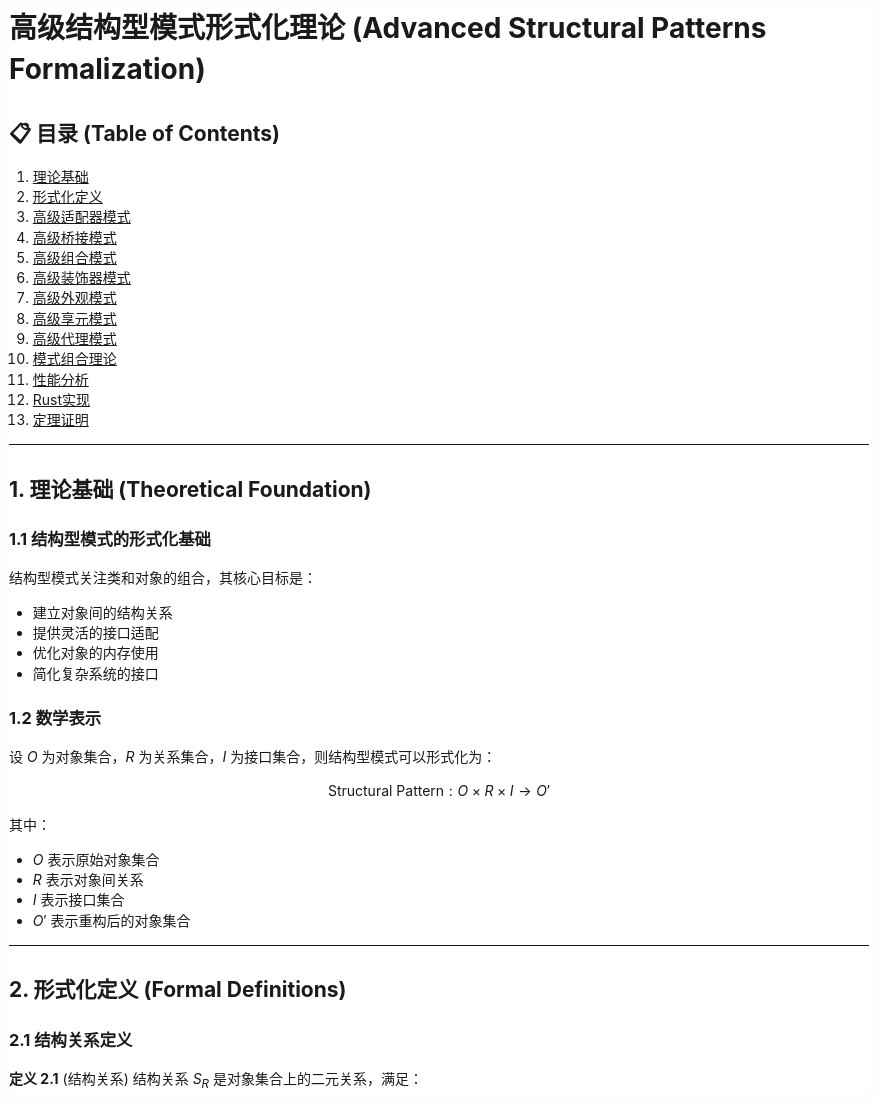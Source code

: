 # 高级结构型模式形式化理论 (Advanced Structural Patterns Formalization)

## 📋 目录 (Table of Contents)

1. [理论基础](#1-理论基础)
2. [形式化定义](#2-形式化定义)
3. [高级适配器模式](#3-高级适配器模式)
4. [高级桥接模式](#4-高级桥接模式)
5. [高级组合模式](#5-高级组合模式)
6. [高级装饰器模式](#6-高级装饰器模式)
7. [高级外观模式](#7-高级外观模式)
8. [高级享元模式](#8-高级享元模式)
9. [高级代理模式](#9-高级代理模式)
10. [模式组合理论](#10-模式组合理论)
11. [性能分析](#11-性能分析)
12. [Rust实现](#12-rust实现)
13. [定理证明](#13-定理证明)

---

## 1. 理论基础 (Theoretical Foundation)

### 1.1 结构型模式的形式化基础

结构型模式关注类和对象的组合，其核心目标是：

- 建立对象间的结构关系
- 提供灵活的接口适配
- 优化对象的内存使用
- 简化复杂系统的接口

### 1.2 数学表示

设 $O$ 为对象集合，$R$ 为关系集合，$I$ 为接口集合，则结构型模式可以形式化为：

$$\text{Structural Pattern}: O \times R \times I \rightarrow O'$$

其中：

- $O$ 表示原始对象集合
- $R$ 表示对象间关系
- $I$ 表示接口集合
- $O'$ 表示重构后的对象集合

---

## 2. 形式化定义 (Formal Definitions)

### 2.1 结构关系定义

**定义 2.1** (结构关系)
结构关系 $S_R$ 是对象集合上的二元关系，满足：
